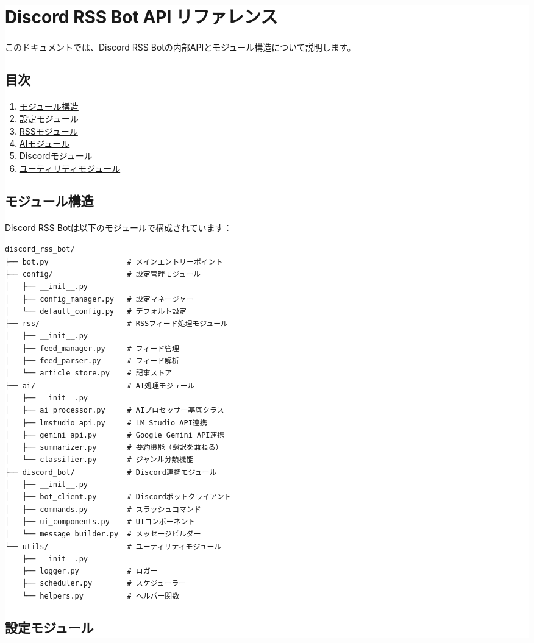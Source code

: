 # Discord RSS Bot API リファレンス

このドキュメントでは、Discord RSS Botの内部APIとモジュール構造について説明します。

## 目次

1. [モジュール構造](#モジュール構造)
2. [設定モジュール](#設定モジュール)
3. [RSSモジュール](#rssモジュール)
4. [AIモジュール](#aiモジュール)
5. [Discordモジュール](#discordモジュール)
6. [ユーティリティモジュール](#ユーティリティモジュール)

## モジュール構造

Discord RSS Botは以下のモジュールで構成されています：

```
discord_rss_bot/
├── bot.py                  # メインエントリーポイント
├── config/                 # 設定管理モジュール
│   ├── __init__.py
│   ├── config_manager.py   # 設定マネージャー
│   └── default_config.py   # デフォルト設定
├── rss/                    # RSSフィード処理モジュール
│   ├── __init__.py
│   ├── feed_manager.py     # フィード管理
│   ├── feed_parser.py      # フィード解析
│   └── article_store.py    # 記事ストア
├── ai/                     # AI処理モジュール
│   ├── __init__.py
│   ├── ai_processor.py     # AIプロセッサー基底クラス
│   ├── lmstudio_api.py     # LM Studio API連携
│   ├── gemini_api.py       # Google Gemini API連携
│   ├── summarizer.py       # 要約機能（翻訳を兼ねる）
│   └── classifier.py       # ジャンル分類機能
├── discord_bot/            # Discord連携モジュール
│   ├── __init__.py
│   ├── bot_client.py       # Discordボットクライアント
│   ├── commands.py         # スラッシュコマンド
│   ├── ui_components.py    # UIコンポーネント
│   └── message_builder.py  # メッセージビルダー
└── utils/                  # ユーティリティモジュール
    ├── __init__.py
    ├── logger.py           # ロガー
    ├── scheduler.py        # スケジューラー
    └── helpers.py          # ヘルパー関数
```

## 設定モジュール

